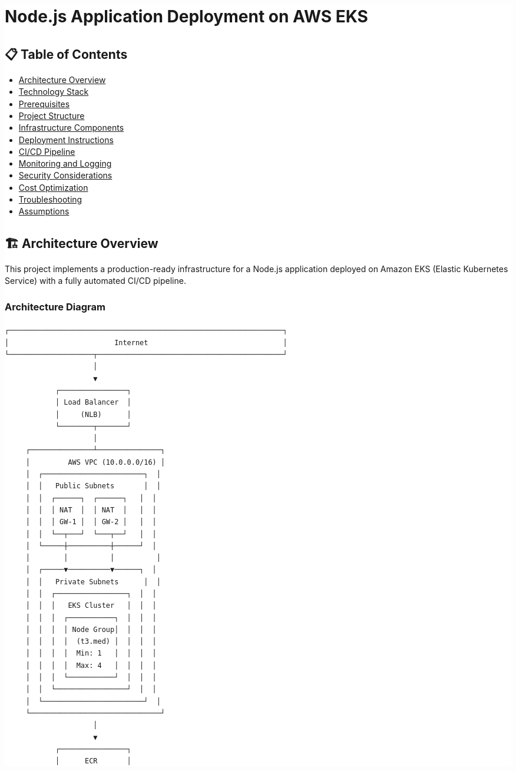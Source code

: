 # Node.js Application Deployment on AWS EKS

## 📋 Table of Contents
- [Architecture Overview](#architecture-overview)
- [Technology Stack](#technology-stack)
- [Prerequisites](#prerequisites)
- [Project Structure](#project-structure)
- [Infrastructure Components](#infrastructure-components)
- [Deployment Instructions](#deployment-instructions)
- [CI/CD Pipeline](#cicd-pipeline)
- [Monitoring and Logging](#monitoring-and-logging)
- [Security Considerations](#security-considerations)
- [Cost Optimization](#cost-optimization)
- [Troubleshooting](#troubleshooting)
- [Assumptions](#assumptions)


## 🏗️ Architecture Overview

This project implements a production-ready infrastructure for a Node.js application deployed on Amazon EKS (Elastic Kubernetes Service) with a fully automated CI/CD pipeline.

### Architecture Diagram

```
┌─────────────────────────────────────────────────────────────────┐
│                         Internet                                │
└────────────────────┬────────────────────────────────────────────┘
                     │
                     ▼
            ┌────────────────┐
            │ Load Balancer  │
            │     (NLB)      │
            └────────┬───────┘
                     │
     ┌───────────────┴───────────────┐
     │         AWS VPC (10.0.0.0/16) │
     │  ┌────────────────────────┐  │
     │  │   Public Subnets       │  │
     │  │  ┌──────┐  ┌──────┐   │  │
     │  │  │ NAT  │  │ NAT  │   │  │
     │  │  │ GW-1 │  │ GW-2 │   │  │
     │  │  └──┬───┘  └───┬──┘   │  │
     │  └─────┼──────────┼──────┘  │
     │        │          │          │
     │  ┌─────▼──────────▼──────┐  │
     │  │   Private Subnets      │  │
     │  │  ┌─────────────────┐  │  │
     │  │  │   EKS Cluster   │  │  │
     │  │  │  ┌───────────┐  │  │  │
     │  │  │  │ Node Group│  │  │  │
     │  │  │  │  (t3.med) │  │  │  │
     │  │  │  │  Min: 1   │  │  │  │
     │  │  │  │  Max: 4   │  │  │  │
     │  │  │  └───────────┘  │  │  │
     │  │  └─────────────────┘  │  │
     │  └────────────────────────┘  │
     └───────────────────────────────┘
                     │
                     ▼
            ┌────────────────┐
            │      ECR       │
```